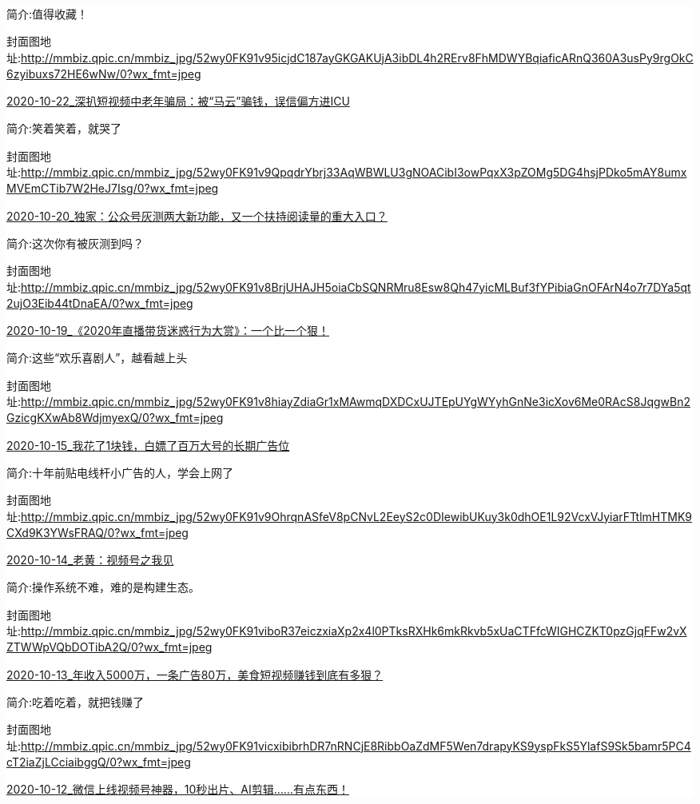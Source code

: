 简介:值得收藏！

封面图地址:http://mmbiz.qpic.cn/mmbiz_jpg/52wy0FK91v95icjdC187ayGKGAKUjA3ibDL4h2RErv8FhMDWYBqiaficARnQ360A3usPy9rgOkC6zyibuxs72HE6wNw/0?wx_fmt=jpeg

[2020-10-22_深扒短视频中老年骗局：被“马云”骗钱，误信偏方进ICU](http://mp.weixin.qq.com/s?__biz=MjM5NzEzNzQ3MQ==&amp;mid=2650222629&amp;idx=1&amp;sn=88de9afbda497c1229c09bdbb5683afb&amp;chksm=bedd0d7589aa8463026fbccb0087ad816f43ae7ca1f4f941bf4b164e450badb0499ed62c0992&amp;scene=27#wechat_redirect)

简介:笑着笑着，就哭了

封面图地址:http://mmbiz.qpic.cn/mmbiz_jpg/52wy0FK91v9QpqdrYbrj33AqWBWLU3gNOACibI3owPqxX3pZOMg5DG4hsjPDko5mAY8umxMVEmCTib7W2HeJ7Isg/0?wx_fmt=jpeg

[2020-10-20_独家：公众号灰测两大新功能，又一个扶持阅读量的重大入口？](http://mp.weixin.qq.com/s?__biz=MjM5NzEzNzQ3MQ==&amp;mid=2650222264&amp;idx=1&amp;sn=6855ebc358caead732adbe5511acae79&amp;chksm=bedd13e889aa9afe09245f42165f711bd4da1567cb98692238096fa87a9f831d99abc7205db1&amp;scene=27#wechat_redirect)

简介:这次你有被灰测到吗？

封面图地址:http://mmbiz.qpic.cn/mmbiz_jpg/52wy0FK91v8BrjUHAJH5oiaCbSQNRMru8Esw8Qh47yicMLBuf3fYPibiaGnOFArN4o7r7DYa5qt2ujO3Eib44tDnaEA/0?wx_fmt=jpeg

[2020-10-19_《2020年直播带货迷惑行为大赏》：一个比一个狠！](http://mp.weixin.qq.com/s?__biz=MjM5NzEzNzQ3MQ==&amp;mid=2650222195&amp;idx=1&amp;sn=4e52c087d97255298524d93fb8b9fbb5&amp;chksm=bedd132389aa9a359e981abed49da7584549f98ea312c2dbbbbaa3ee464b8ef1388f932470ef&amp;scene=27#wechat_redirect)

简介:这些“欢乐喜剧人”，越看越上头

封面图地址:http://mmbiz.qpic.cn/mmbiz_jpg/52wy0FK91v8hiayZdiaGr1xMAwmqDXDCxUJTEpUYgWYyhGnNe3icXov6Me0RAcS8JqgwBn2GzicgKXwAb8WdjmyexQ/0?wx_fmt=jpeg

[2020-10-15_我花了1块钱，白嫖了百万大号的长期广告位](http://mp.weixin.qq.com/s?__biz=MjM5NzEzNzQ3MQ==&amp;mid=2650221993&amp;idx=1&amp;sn=d3e37e6747cff46bfdc900412ca6466a&amp;chksm=bedd10f989aa99ef1ad9821c192a4992536590ccde45cf1f443e6924091d885237707dae0d42&amp;scene=27#wechat_redirect)

简介:十年前贴电线杆小广告的人，学会上网了

封面图地址:http://mmbiz.qpic.cn/mmbiz_jpg/52wy0FK91v9OhrqnASfeV8pCNvL2EeyS2c0DIewibUKuy3k0dhOE1L92VcxVJyiarFTtlmHTMK9CXd9K3YWsFRAQ/0?wx_fmt=jpeg

[2020-10-14_老黄：视频号之我见](http://mp.weixin.qq.com/s?__biz=MjM5NzEzNzQ3MQ==&amp;mid=2650221965&amp;idx=1&amp;sn=304ab7802bab1c8a30070edf1d8c09ff&amp;chksm=bedd10dd89aa99cb767196658fc8b3cdb09a9284b6950c770c5ec79b69414eee96aa7609de6b&amp;scene=27#wechat_redirect)

简介:操作系统不难，难的是构建生态。

封面图地址:http://mmbiz.qpic.cn/mmbiz_jpg/52wy0FK91viboR37eiczxiaXp2x4l0PTksRXHk6mkRkvb5xUaCTFfcWIGHCZKT0pzGjqFFw2vXZTWWpVQbDOTibA2Q/0?wx_fmt=jpeg

[2020-10-13_年收入5000万，一条广告80万，美食短视频赚钱到底有多狠？](http://mp.weixin.qq.com/s?__biz=MjM5NzEzNzQ3MQ==&amp;mid=2650221805&amp;idx=1&amp;sn=3823764d7f9daf3f2143265ef6261b43&amp;chksm=bedd11bd89aa98abb29b4c7d56fa9b23a8ef498bdee8892a79e2e7d677fabc6e346263d830d4&amp;scene=27#wechat_redirect)

简介:吃着吃着，就把钱赚了

封面图地址:http://mmbiz.qpic.cn/mmbiz_jpg/52wy0FK91vicxibibrhDR7nRNCjE8RibbOaZdMF5Wen7drapyKS9yspFkS5YlafS9Sk5bamr5PC4cT2iaZjLCciaibggQ/0?wx_fmt=jpeg

[2020-10-12_微信上线视频号神器，10秒出片、AI剪辑……有点东西！](http://mp.weixin.qq.com/s?__biz=MjM5NzEzNzQ3MQ==&amp;mid=2650221780&amp;idx=1&amp;sn=d0cd7a38d5853ba1dfa8bf8eef8aac0b&amp;chksm=bedd118489aa989265bbc239b54e3918073feab3559376381c1f40efe9833322a36bc8545969&amp;scene=27#wechat_redirect)
